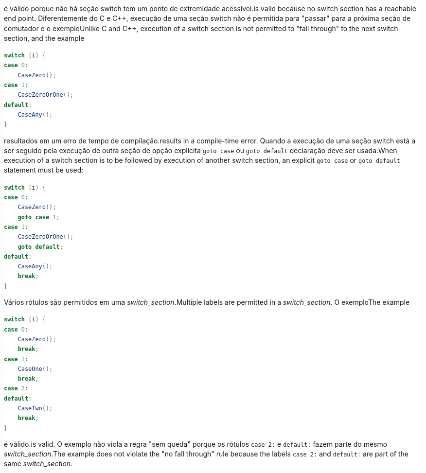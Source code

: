 <span data-ttu-id="0b841-276">é válido porque não há seção switch tem um ponto de extremidade acessível.</span><span class="sxs-lookup"><span data-stu-id="0b841-276">is valid because no switch section has a reachable end point.</span></span> <span data-ttu-id="0b841-277">Diferentemente do C e C++, execução de uma seção switch não é permitida para "passar" para a próxima seção de comutador e o exemplo</span><span class="sxs-lookup"><span data-stu-id="0b841-277">Unlike C and C++, execution of a switch section is not permitted to "fall through" to the next switch section, and the example</span></span>
```csharp
switch (i) {
case 0:
    CaseZero();
case 1:
    CaseZeroOrOne();
default:
    CaseAny();
}
```
<span data-ttu-id="0b841-278">resultados em um erro de tempo de compilação.</span><span class="sxs-lookup"><span data-stu-id="0b841-278">results in a compile-time error.</span></span> <span data-ttu-id="0b841-279">Quando a execução de uma seção switch está a ser seguido pela execução de outra seção de opção explícita `goto case` ou `goto default` declaração deve ser usada:</span><span class="sxs-lookup"><span data-stu-id="0b841-279">When execution of a switch section is to be followed by execution of another switch section, an explicit `goto case` or `goto default` statement must be used:</span></span>
```csharp
switch (i) {
case 0:
    CaseZero();
    goto case 1;
case 1:
    CaseZeroOrOne();
    goto default;
default:
    CaseAny();
    break;
}
```

<span data-ttu-id="0b841-280">Vários rótulos são permitidos em uma *switch_section*.</span><span class="sxs-lookup"><span data-stu-id="0b841-280">Multiple labels are permitted in a *switch_section*.</span></span> <span data-ttu-id="0b841-281">O exemplo</span><span class="sxs-lookup"><span data-stu-id="0b841-281">The example</span></span>
```csharp
switch (i) {
case 0:
    CaseZero();
    break;
case 1:
    CaseOne();
    break;
case 2:
default:
    CaseTwo();
    break;
}
```
<span data-ttu-id="0b841-282">é válido.</span><span class="sxs-lookup"><span data-stu-id="0b841-282">is valid.</span></span> <span data-ttu-id="0b841-283">O exemplo não viola a regra "sem queda" porque os rótulos `case 2:` e `default:` fazem parte do mesmo *switch_section*.</span><span class="sxs-lookup"><span data-stu-id="0b841-283">The example does not violate the "no fall through" rule because the labels `case 2:` and `default:` are part of the same *switch_section*.</span></span>
